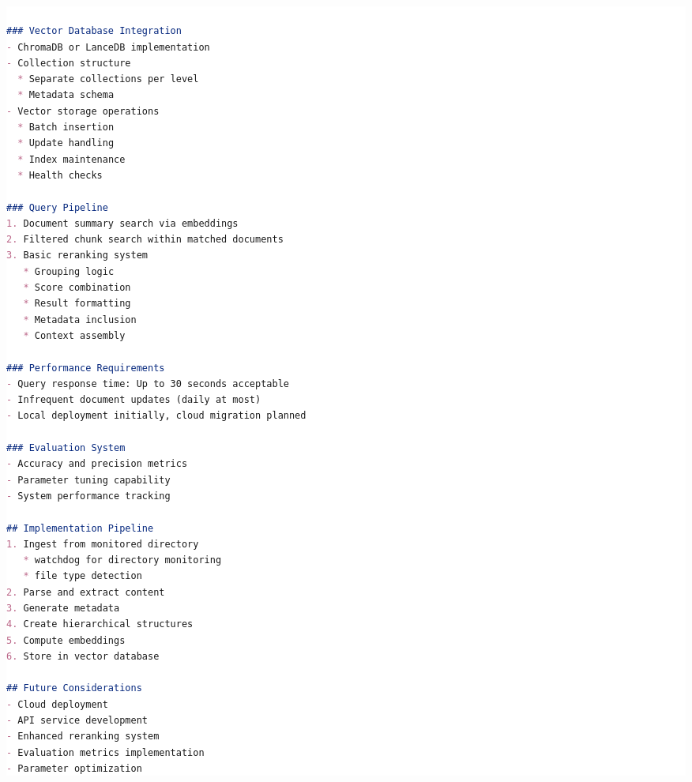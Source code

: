 ```markdown

### Vector Database Integration
- ChromaDB or LanceDB implementation
- Collection structure
  * Separate collections per level
  * Metadata schema
- Vector storage operations
  * Batch insertion
  * Update handling
  * Index maintenance
  * Health checks

### Query Pipeline
1. Document summary search via embeddings
2. Filtered chunk search within matched documents
3. Basic reranking system
   * Grouping logic
   * Score combination
   * Result formatting
   * Metadata inclusion
   * Context assembly

### Performance Requirements
- Query response time: Up to 30 seconds acceptable
- Infrequent document updates (daily at most)
- Local deployment initially, cloud migration planned

### Evaluation System
- Accuracy and precision metrics
- Parameter tuning capability
- System performance tracking

## Implementation Pipeline
1. Ingest from monitored directory
   * watchdog for directory monitoring
   * file type detection
2. Parse and extract content
3. Generate metadata
4. Create hierarchical structures
5. Compute embeddings
6. Store in vector database

## Future Considerations
- Cloud deployment
- API service development
- Enhanced reranking system
- Evaluation metrics implementation
- Parameter optimization
```
</content>
</file_1>
